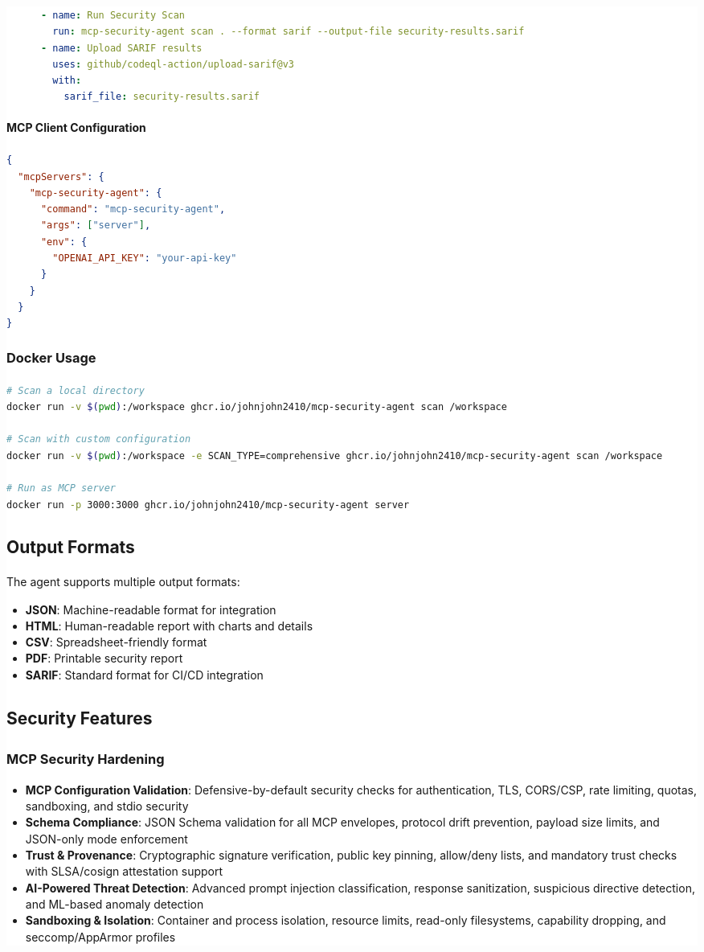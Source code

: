 ```yaml
      - name: Run Security Scan
        run: mcp-security-agent scan . --format sarif --output-file security-results.sarif
      - name: Upload SARIF results
        uses: github/codeql-action/upload-sarif@v3
        with:
          sarif_file: security-results.sarif
```

#### MCP Client Configuration

```json
{
  "mcpServers": {
    "mcp-security-agent": {
      "command": "mcp-security-agent",
      "args": ["server"],
      "env": {
        "OPENAI_API_KEY": "your-api-key"
      }
    }
  }
}
```

### Docker Usage

```bash
# Scan a local directory
docker run -v $(pwd):/workspace ghcr.io/johnjohn2410/mcp-security-agent scan /workspace

# Scan with custom configuration
docker run -v $(pwd):/workspace -e SCAN_TYPE=comprehensive ghcr.io/johnjohn2410/mcp-security-agent scan /workspace

# Run as MCP server
docker run -p 3000:3000 ghcr.io/johnjohn2410/mcp-security-agent server
```

## Output Formats

The agent supports multiple output formats:

- **JSON**: Machine-readable format for integration
- **HTML**: Human-readable report with charts and details
- **CSV**: Spreadsheet-friendly format
- **PDF**: Printable security report
- **SARIF**: Standard format for CI/CD integration

## Security Features

### MCP Security Hardening
- **MCP Configuration Validation**: Defensive-by-default security checks for authentication, TLS, CORS/CSP, rate limiting, quotas, sandboxing, and stdio security
- **Schema Compliance**: JSON Schema validation for all MCP envelopes, protocol drift prevention, payload size limits, and JSON-only mode enforcement
- **Trust & Provenance**: Cryptographic signature verification, public key pinning, allow/deny lists, and mandatory trust checks with SLSA/cosign attestation support
- **AI-Powered Threat Detection**: Advanced prompt injection classification, response sanitization, suspicious directive detection, and ML-based anomaly detection
- **Sandboxing & Isolation**: Container and process isolation, resource limits, read-only filesystems, capability dropping, and seccomp/AppArmor profiles
